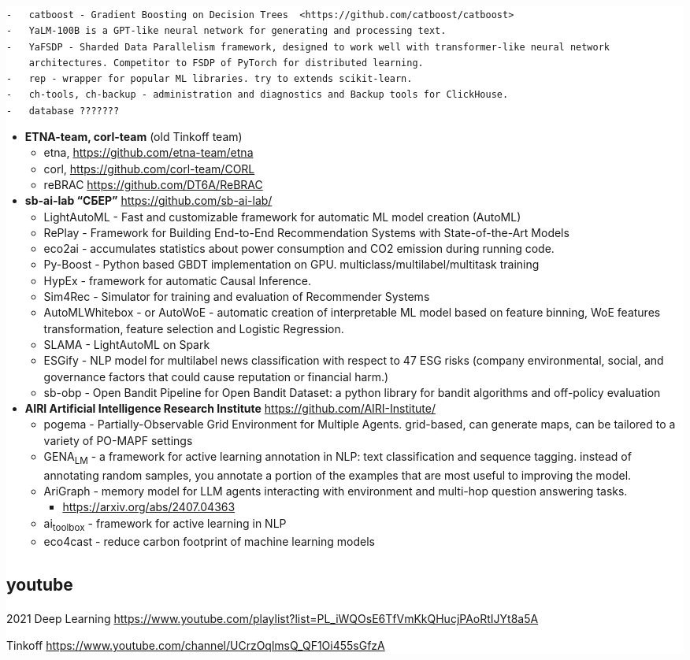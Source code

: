     -   catboost - Gradient Boosting on Decision Trees  <https://github.com/catboost/catboost>
    -   YaLM-100B is a GPT-like neural network for generating and processing text.
    -   YaFSDP - Sharded Data Parallelism framework, designed to work well with transformer-like neural network
        architectures. Competitor to FSDP of PyTorch for distributed learning.
    -   rep - wrapper for popular ML libraries. try to extends scikit-learn.
    -   ch-tools, ch-backup - administration and diagnostics and Backup tools for ClickHouse.
    -   database ???????
-   **ETNA-team, corl-team** (old Tinkoff team)
    -   etna, <https://github.com/etna-team/etna>
    -   corl, <https://github.com/corl-team/CORL>
    -   reBRAC <https://github.com/DT6A/ReBRAC>
-   **sb-ai-lab “СБЕР”** <https://github.com/sb-ai-lab/>
    -   LightAutoML - Fast and customizable framework for automatic ML model creation (AutoML)
    -   RePlay - Framework for Building End-to-End Recommendation Systems with State-of-the-Art Models
    -   eco2ai - accumulates statistics about power consumption and CO2 emission during running code.
    -   Py-Boost - Python based GBDT implementation on GPU. multiclass/multilabel/multitask training
    -   HypEx - framework for automatic Causal Inference.
    -   Sim4Rec - Simulator for training and evaluation of Recommender Systems
    -   AutoMLWhitebox - or AutoWoE - automatic creation of interpretable ML model based on feature binning, WoE
        features transformation, feature selection and Logistic Regression.
    -   SLAMA - LightAutoML on Spark
    -   ESGify - NLP model for multilabel news classification with respect to 47 ESG risks (company environmental,
        social, and governance factors that could cause reputation or financial harm.)
    -   sb-obp - Open Bandit Pipeline for Open Bandit Dataset: a python library for bandit algorithms and
        off-policy evaluation
-   **AIRI Artificial Intelligence Research Institute** <https://github.com/AIRI-Institute/>
    -   pogema - Partially-Observable Grid Environment for Multiple Agents. grid-based, can generate maps, can be
        tailored to a variety of PO-MAPF settings
    -   GENA<sub>LM</sub> - a framework for active learning annotation in NLP: text classification and sequence
        tagging. instead of annotating random samples, you annotate a portion of the examples that are most useful
        to improving the model.
    -   AriGraph - memory model for LLM agents interacting with environment and multi-hop question answering tasks.
        -   <https://arxiv.org/abs/2407.04363>
    -   ai<sub>toolbox</sub> - framework for active learning in NLP
    -   eco4cast - reduce carbon footprint of machine learning models


<a id="org6588879"></a>

## youtube

2021 Deep Learning <https://www.youtube.com/playlist?list=PL_iWQOsE6TfVmKkQHucjPAoRtIJYt8a5A>

Tinkoff <https://www.youtube.com/channel/UCrzOqlmsQ_QF1Oi455sGfzA>
